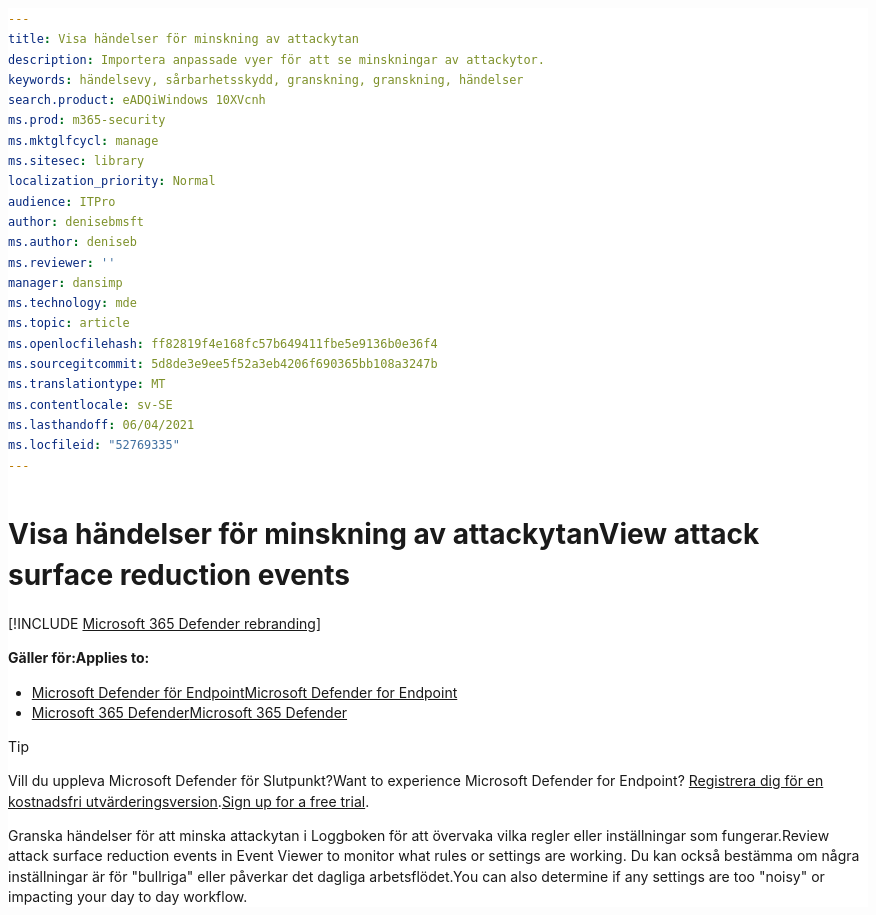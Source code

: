 ```yaml
---
title: Visa händelser för minskning av attackytan
description: Importera anpassade vyer för att se minskningar av attackytor.
keywords: händelsevy, sårbarhetsskydd, granskning, granskning, händelser
search.product: eADQiWindows 10XVcnh
ms.prod: m365-security
ms.mktglfcycl: manage
ms.sitesec: library
localization_priority: Normal
audience: ITPro
author: denisebmsft
ms.author: deniseb
ms.reviewer: ''
manager: dansimp
ms.technology: mde
ms.topic: article
ms.openlocfilehash: ff82819f4e168fc57b649411fbe5e9136b0e36f4
ms.sourcegitcommit: 5d8de3e9ee5f52a3eb4206f690365bb108a3247b
ms.translationtype: MT
ms.contentlocale: sv-SE
ms.lasthandoff: 06/04/2021
ms.locfileid: "52769335"
---
```

# <a name="view-attack-surface-reduction-events"></a><span data-ttu-id="72b9c-104">Visa händelser för minskning av attackytan</span><span class="sxs-lookup"><span data-stu-id="72b9c-104">View attack surface reduction events</span></span>

[!INCLUDE [Microsoft 365 Defender rebranding](../../includes/microsoft-defender.md)]

<span data-ttu-id="72b9c-105">**Gäller för:**</span><span class="sxs-lookup"><span data-stu-id="72b9c-105">**Applies to:**</span></span>
- [<span data-ttu-id="72b9c-106">Microsoft Defender för Endpoint</span><span class="sxs-lookup"><span data-stu-id="72b9c-106">Microsoft Defender for Endpoint</span></span>](https://go.microsoft.com/fwlink/?linkid=2154037)
- [<span data-ttu-id="72b9c-107">Microsoft 365 Defender</span><span class="sxs-lookup"><span data-stu-id="72b9c-107">Microsoft 365 Defender</span></span>](https://go.microsoft.com/fwlink/?linkid=2118804)

> [!TIP]
> <span data-ttu-id="72b9c-108">Vill du uppleva Microsoft Defender för Slutpunkt?</span><span class="sxs-lookup"><span data-stu-id="72b9c-108">Want to experience Microsoft Defender for Endpoint?</span></span> <span data-ttu-id="72b9c-109">[Registrera dig för en kostnadsfri utvärderingsversion](https://www.microsoft.com/microsoft-365/windows/microsoft-defender-atp?ocid=docs-wdatp-enablesiem-abovefoldlink).</span><span class="sxs-lookup"><span data-stu-id="72b9c-109">[Sign up for a free trial](https://www.microsoft.com/microsoft-365/windows/microsoft-defender-atp?ocid=docs-wdatp-enablesiem-abovefoldlink).</span></span>

<span data-ttu-id="72b9c-110">Granska händelser för att minska attackytan i Loggboken för att övervaka vilka regler eller inställningar som fungerar.</span><span class="sxs-lookup"><span data-stu-id="72b9c-110">Review attack surface reduction events in Event Viewer to monitor what rules or settings are working.</span></span> <span data-ttu-id="72b9c-111">Du kan också bestämma om några inställningar är för "bullriga" eller påverkar det dagliga arbetsflödet.</span><span class="sxs-lookup"><span data-stu-id="72b9c-111">You can also determine if any settings are too "noisy" or impacting your day to day workflow.</span></span>
